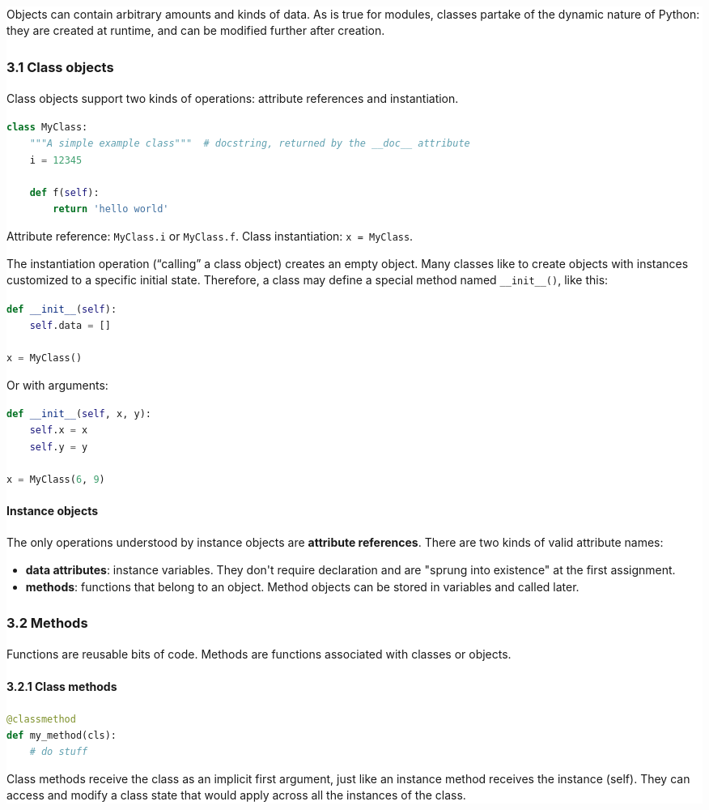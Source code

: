 Objects can contain arbitrary amounts and kinds of data. As is true for modules, classes partake of the dynamic nature of Python: they are created at runtime, and can be modified further after creation.

### 3.1 Class objects

Class objects support two kinds of operations: attribute references and instantiation.

```python
class MyClass:
    """A simple example class"""  # docstring, returned by the __doc__ attribute
    i = 12345

    def f(self):
        return 'hello world'
```
Attribute reference: `MyClass.i` or `MyClass.f`.
Class instantiation: `x = MyClass`.


The instantiation operation (“calling” a class object) creates an empty object. Many classes like to create objects with instances customized to a specific initial state. 
Therefore, a class may define a special method named `__init__()`, like this:
```python
def __init__(self):
    self.data = []

x = MyClass()
```

Or with arguments:
```python
def __init__(self, x, y):
    self.x = x
    self.y = y

x = MyClass(6, 9)
```

#### Instance objects

The only operations understood by instance objects are **attribute references**. There are two kinds of valid attribute names: 
- **data attributes**: instance variables. They don't require declaration and are "sprung into existence" at the first assignment.
- **methods**: functions that belong to an object. Method objects can be stored in variables and called later.

### 3.2 Methods

Functions are reusable bits of code. Methods are functions associated with classes or objects.

#### 3.2.1 Class methods

```python
@classmethod
def my_method(cls):
    # do stuff
```
Class methods receive the class as an implicit first argument, just like an instance method receives the instance (self).
They can access and modify a class state that would apply across all the instances of the class.
